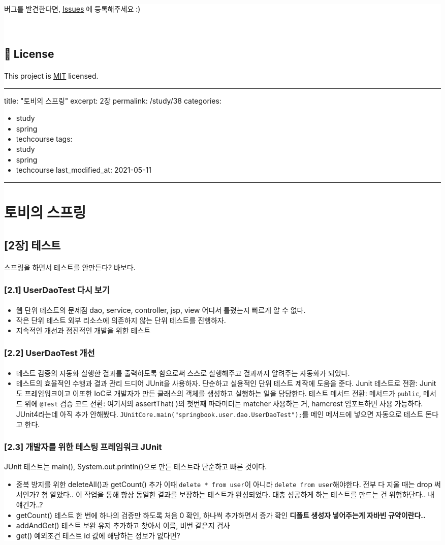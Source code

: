 버그를 발견한다면, [Issues](https://github.com/woowacourse/atdd-subway-path/issues) 에 등록해주세요 :)

<br>

## 📝 License

This project is [MIT](https://github.com/woowacourse/atdd-subway-path/blob/master/LICENSE) licensed.




---
title: "토비의 스프링"
excerpt: 2장
permalink: /study/38
categories:
- study
- spring
- techcourse
  tags:
- study
- spring
- techcourse
  last_modified_at: 2021-05-11
---
# 토비의 스프링
## [2장] 테스트
스프링을 하면서 테스트를 안만든다? 바보다.
### [2.1] UserDaoTest 다시 보기
- 웹 단위 테스트의 문제점
  dao, service, controller, jsp, view 어디서 틀렸는지 빠르게 알 수 없다.
- 작은 단위 테스트
  외부 리소스에 의존하지 않는 단위 테스트를 진행하자.
- 지속적인 개선과 점진적인 개발을 위한 테스트
### [2.2] UserDaoTest 개선
- 테스트 검증의 자동화
  실행한 결과를 출력하도록 함으로써 스스로 실행해주고 결과까지 알려주는 자동화가 되었다.
- 테스트의 효율적인 수행과 결과 관리
  드디어 JUnit을 사용하자. 단순하고 실용적인 단위 테스트 제작에 도움을 준다.
  Junit 테스트로 전환: Junit도 프레임워크이고 이또한 IoC로 개발자가 만든 클래스의 객체를 생성하고 실행하는 일을 담당한다.
  테스트 메서드 전환: 메서드가 `public`, 메서드 위에 `@Test`
  검증 코드 전환: 여기서의 assertThat( )의 첫번째 파라미터는 matcher 사용하는 거, hamcrest 임포트하면 사용 가능하다. JUnit4라는데 아직 추가 안해봤다.
  `JUnitCore.main("springbook.user.dao.UserDaoTest");`를 메인 메서드에 넣으면 자동으로 테스트 돈다고 한다.
### [2.3] 개발자를 위한 테스팅 프레임워크 JUnit
JUnit 테스트는 main(), System.out.println()으로 만든 테스트라 단순하고 빠른 것이다.
- 중복 방지를 위한 deleteAll()과 getCount() 추가
  이때 `delete * from user`이 아니라 `delete from user`해야한다.
  전부 다 지울 때는 drop 써서인가? 첨 알았다..
  이 작업을 통해 항상 동일한 결과를 보장하는 테스트가 완성되었다.
  대충 성공하게 하는 테스트를 만드는 건 위험하단다.. 내 얘긴가..?
- getCount() 테스트
  한 번에 하나의 검증만 하도록
  처음 0 확인, 하나씩 추가하면서 증가 확인
  **디폴트 생성자 넣어주는게 자바빈 규약이란다..**
- addAndGet() 테스트 보완
  유저 추가하고 찾아서 이름, 비번 같은지 검사
- get() 예외조건 테스트
  id 값에 해당하는 정보가 없다면?
